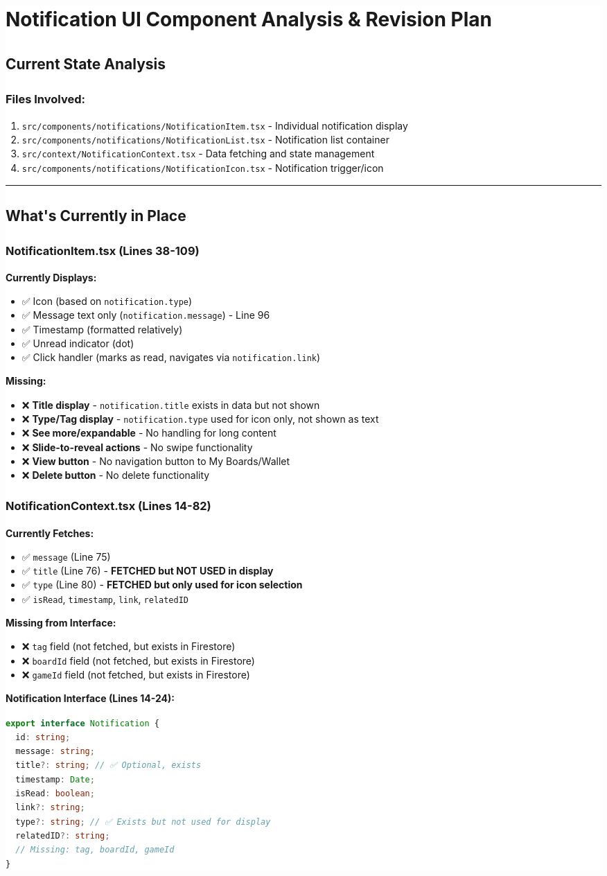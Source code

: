 # Notification UI Component Analysis & Revision Plan

## Current State Analysis

### Files Involved:
1. `src/components/notifications/NotificationItem.tsx` - Individual notification display
2. `src/components/notifications/NotificationList.tsx` - Notification list container
3. `src/context/NotificationContext.tsx` - Data fetching and state management
4. `src/components/notifications/NotificationIcon.tsx` - Notification trigger/icon

---

## What's Currently in Place

### NotificationItem.tsx (Lines 38-109)
**Currently Displays:**
- ✅ Icon (based on `notification.type`)
- ✅ Message text only (`notification.message`) - Line 96
- ✅ Timestamp (formatted relatively)
- ✅ Unread indicator (dot)
- ✅ Click handler (marks as read, navigates via `notification.link`)

**Missing:**
- ❌ **Title display** - `notification.title` exists in data but not shown
- ❌ **Type/Tag display** - `notification.type` used for icon only, not shown as text
- ❌ **See more/expandable** - No handling for long content
- ❌ **Slide-to-reveal actions** - No swipe functionality
- ❌ **View button** - No navigation button to My Boards/Wallet
- ❌ **Delete button** - No delete functionality

### NotificationContext.tsx (Lines 14-82)
**Currently Fetches:**
- ✅ `message` (Line 75)
- ✅ `title` (Line 76) - **FETCHED but NOT USED in display**
- ✅ `type` (Line 80) - **FETCHED but only used for icon selection**
- ✅ `isRead`, `timestamp`, `link`, `relatedID`

**Missing from Interface:**
- ❌ `tag` field (not fetched, but exists in Firestore)
- ❌ `boardId` field (not fetched, but exists in Firestore)
- ❌ `gameId` field (not fetched, but exists in Firestore)

**Notification Interface (Lines 14-24):**
```typescript
export interface Notification {
  id: string;
  message: string;
  title?: string; // ✅ Optional, exists
  timestamp: Date;
  isRead: boolean;
  link?: string;
  type?: string; // ✅ Exists but not used for display
  relatedID?: string;
  // Missing: tag, boardId, gameId
}
```
